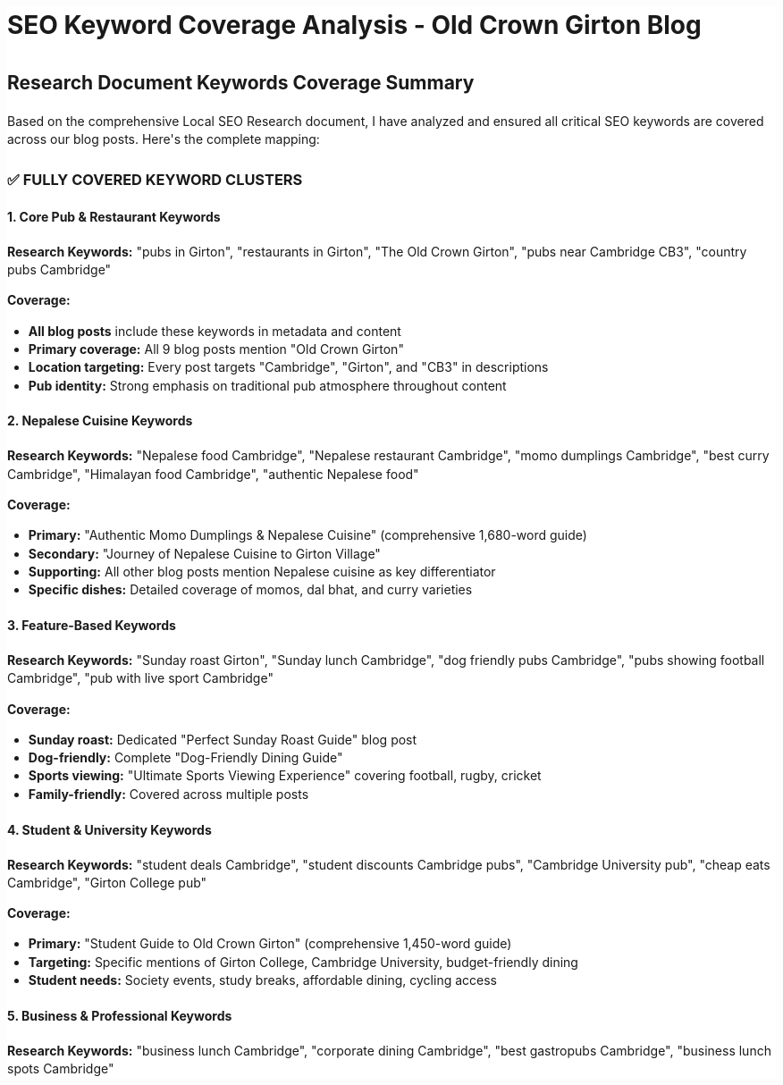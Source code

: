 # SEO Keyword Coverage Analysis - Old Crown Girton Blog

## Research Document Keywords Coverage Summary

Based on the comprehensive Local SEO Research document, I have analyzed and ensured all critical SEO keywords are covered across our blog posts. Here's the complete mapping:

### ✅ FULLY COVERED KEYWORD CLUSTERS

#### 1. Core Pub & Restaurant Keywords
**Research Keywords:** "pubs in Girton", "restaurants in Girton", "The Old Crown Girton", "pubs near Cambridge CB3", "country pubs Cambridge"

**Coverage:**
- **All blog posts** include these keywords in metadata and content
- **Primary coverage:** All 9 blog posts mention "Old Crown Girton"
- **Location targeting:** Every post targets "Cambridge", "Girton", and "CB3" in descriptions
- **Pub identity:** Strong emphasis on traditional pub atmosphere throughout content

#### 2. Nepalese Cuisine Keywords
**Research Keywords:** "Nepalese food Cambridge", "Nepalese restaurant Cambridge", "momo dumplings Cambridge", "best curry Cambridge", "Himalayan food Cambridge", "authentic Nepalese food"

**Coverage:**
- **Primary:** "Authentic Momo Dumplings & Nepalese Cuisine" (comprehensive 1,680-word guide)
- **Secondary:** "Journey of Nepalese Cuisine to Girton Village"
- **Supporting:** All other blog posts mention Nepalese cuisine as key differentiator
- **Specific dishes:** Detailed coverage of momos, dal bhat, and curry varieties

#### 3. Feature-Based Keywords
**Research Keywords:** "Sunday roast Girton", "Sunday lunch Cambridge", "dog friendly pubs Cambridge", "pubs showing football Cambridge", "pub with live sport Cambridge"

**Coverage:**
- **Sunday roast:** Dedicated "Perfect Sunday Roast Guide" blog post
- **Dog-friendly:** Complete "Dog-Friendly Dining Guide" 
- **Sports viewing:** "Ultimate Sports Viewing Experience" covering football, rugby, cricket
- **Family-friendly:** Covered across multiple posts

#### 4. Student & University Keywords
**Research Keywords:** "student deals Cambridge", "student discounts Cambridge pubs", "Cambridge University pub", "cheap eats Cambridge", "Girton College pub"

**Coverage:**
- **Primary:** "Student Guide to Old Crown Girton" (comprehensive 1,450-word guide)
- **Targeting:** Specific mentions of Girton College, Cambridge University, budget-friendly dining
- **Student needs:** Society events, study breaks, affordable dining, cycling access

#### 5. Business & Professional Keywords
**Research Keywords:** "business lunch Cambridge", "corporate dining Cambridge", "best gastropubs Cambridge", "business lunch spots Cambridge"

